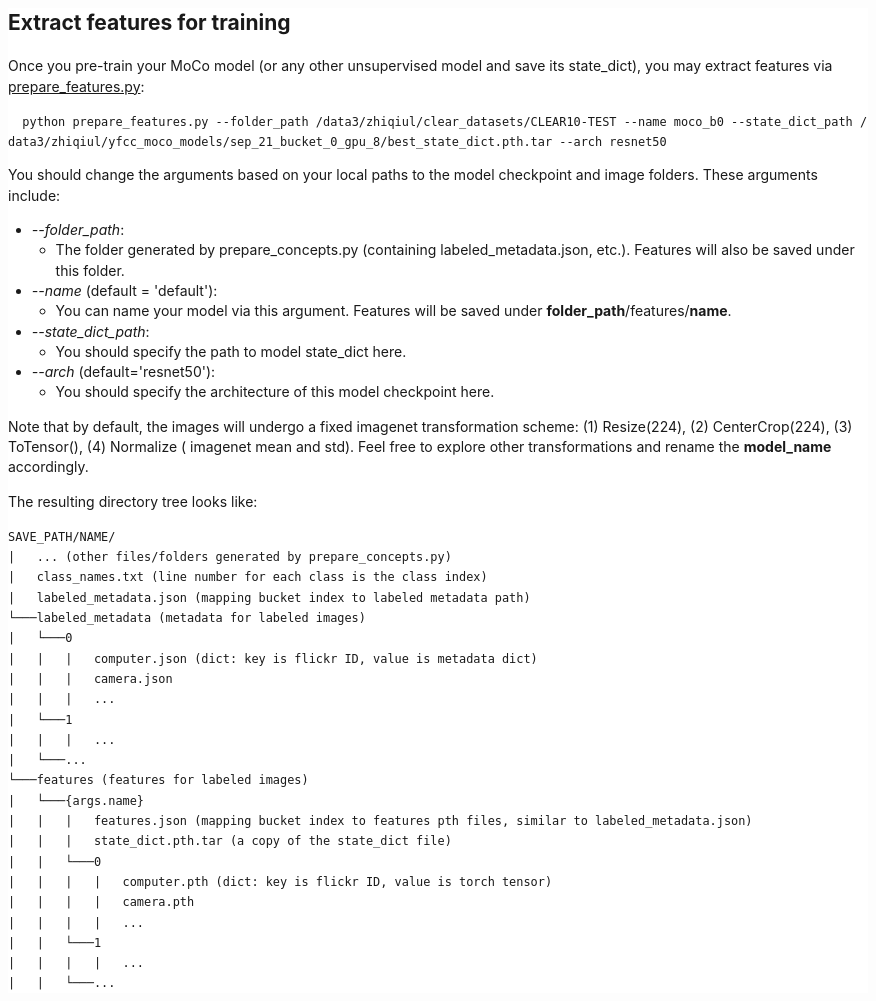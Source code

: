 
## Extract features for training
Once you pre-train your MoCo model (or any other unsupervised model and save its state_dict), you may extract features via [prepare_features.py](prepare_features.py):
```
  python prepare_features.py --folder_path /data3/zhiqiul/clear_datasets/CLEAR10-TEST --name moco_b0 --state_dict_path /data3/zhiqiul/yfcc_moco_models/sep_21_bucket_0_gpu_8/best_state_dict.pth.tar --arch resnet50
```
You should change the arguments based on your local paths to the model checkpoint and image folders. These arguments include:
- *--folder_path*:
   - The folder generated by prepare_concepts.py (containing labeled_metadata.json, etc.). Features will also be saved under this folder. 
- *--name* (default = 'default'):
   - You can name your model via this argument. Features will be saved under **folder_path**/features/**name**.
- *--state_dict_path*:
   - You should specify the path to model state_dict here.
- *--arch* (default='resnet50'):
   - You should specify the architecture of this model checkpoint here.

Note that by default, the images will undergo a fixed imagenet transformation scheme: (1) Resize(224), (2) CenterCrop(224), (3) ToTensor(), (4) Normalize ( imagenet mean and std). Feel free to explore other transformations and rename the **model_name** accordingly.

The resulting directory tree looks like:
```
SAVE_PATH/NAME/
|   ... (other files/folders generated by prepare_concepts.py)
|   class_names.txt (line number for each class is the class index)
|   labeled_metadata.json (mapping bucket index to labeled metadata path)
└───labeled_metadata (metadata for labeled images)
|   └───0
|   |   |   computer.json (dict: key is flickr ID, value is metadata dict)
|   |   |   camera.json
|   |   |   ...
|   └───1
|   |   |   ...
|   └───...
└───features (features for labeled images)
|   └───{args.name}
|   |   |   features.json (mapping bucket index to features pth files, similar to labeled_metadata.json)
|   |   |   state_dict.pth.tar (a copy of the state_dict file)
|   |   └───0
|   |   |   |   computer.pth (dict: key is flickr ID, value is torch tensor)
|   |   |   |   camera.pth
|   |   |   |   ...
|   |   └───1
|   |   |   |   ...
|   |   └───...
```

